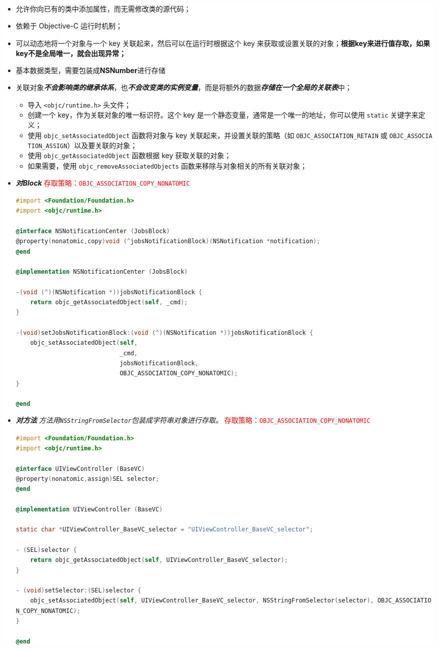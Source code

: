 * 允许你向已有的类中添加属性，而无需修改类的源代码；

* 依赖于 Objective-C 运行时机制；

* 可以动态地将一个对象与一个 key 关联起来，然后可以在运行时根据这个 key 来获取或设置关联的对象；**根据key来进行值存取，如果key不是全局唯一，就会出现异常；**

* 基本数据类型，需要包装成**NSNumber**进行存储

* 关联对象***不会影响类的继承体系***，也***不会改变类的实例变量***，而是将额外的数据***存储在一个全局的关联表***中；
  * 导入 `<objc/runtime.h>` 头文件；
  * 创建一个 key，作为关联对象的唯一标识符。这个 key 是一个静态变量，通常是一个唯一的地址，你可以使用 `static` 关键字来定义；
  * 使用 `objc_setAssociatedObject` 函数将对象与 key 关联起来，并设置关联的策略（如 `OBJC_ASSOCIATION_RETAIN` 或 `OBJC_ASSOCIATION_ASSIGN`）以及要关联的对象；
  * 使用 `objc_getAssociatedObject` 函数根据 key 获取关联的对象；
  * 如果需要，使用 `objc_removeAssociatedObjects` 函数来移除与对象相关的所有关联对象；
  
* ***对Block*** <font color="red">存取策略：`OBJC_ASSOCIATION_COPY_NONATOMIC`</font>
  
  ```objective-c
  #import <Foundation/Foundation.h>
  #import <objc/runtime.h>
  
  @interface NSNotificationCenter (JobsBlock)
  @property(nonatomic,copy)void (^jobsNotificationBlock)(NSNotification *notification);
  @end
    
  @implementation NSNotificationCenter (JobsBlock)
  
  -(void (^)(NSNotification *))jobsNotificationBlock {
      return objc_getAssociatedObject(self, _cmd);
  }
  
  -(void)setJobsNotificationBlock:(void (^)(NSNotification *))jobsNotificationBlock {
      objc_setAssociatedObject(self,
                               _cmd,
                               jobsNotificationBlock,
                               OBJC_ASSOCIATION_COPY_NONATOMIC);
  }
  
  @end
  ```
  
* ***对方法*** *方法用`NSStringFromSelector`包装成字符串对象进行存取。* <font color="red">存取策略：`OBJC_ASSOCIATION_COPY_NONATOMIC`</font>
  
  ```objective-c
  #import <Foundation/Foundation.h>
  #import <objc/runtime.h>
  
  @interface UIViewController (BaseVC)
  @property(nonatomic,assign)SEL selector;
  @end
  
  @implementation UIViewController (BaseVC)
  
  static char *UIViewController_BaseVC_selector = "UIViewController_BaseVC_selector";
  
  - (SEL)selector {
      return objc_getAssociatedObject(self, UIViewController_BaseVC_selector);
  }
  
  - (void)setSelector:(SEL)selector {
      objc_setAssociatedObject(self, UIViewController_BaseVC_selector, NSStringFromSelector(selector), OBJC_ASSOCIATION_COPY_NONATOMIC);
  }
  
  @end
  ```